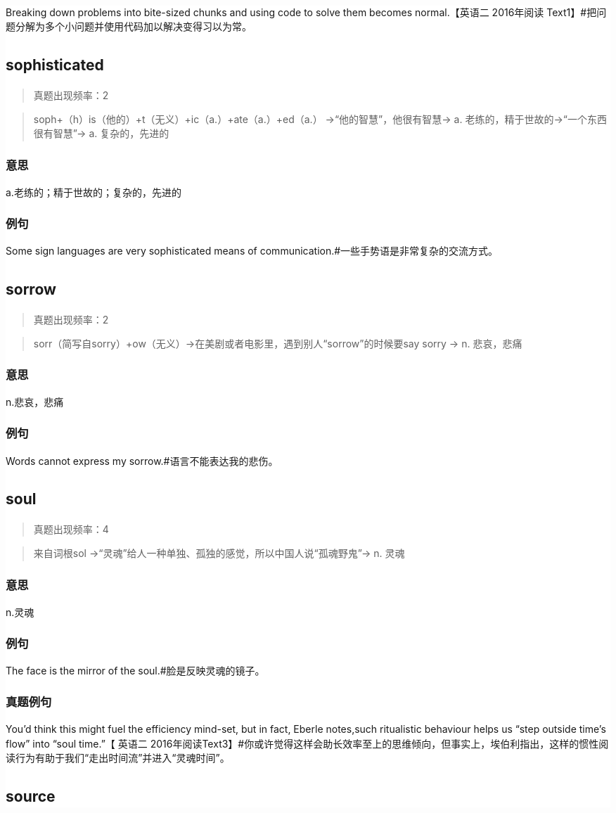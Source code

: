 Breaking down problems into bite-sized chunks and using code to solve them becomes normal.【英语二 2016年阅读 Text1】#把问题分解为多个小问题并使用代码加以解决变得习以为常。

## sophisticated

> 真题出现频率：2

> soph+（h）is（他的）+t（无义）+ic（a.）+ate（a.）+ed（a.） →“他的智慧”，他很有智慧→ a. 老练的，精于世故的→“一个东西很有智慧”→ a. 复杂的，先进的

### 意思

a.老练的；精于世故的；复杂的，先进的

### 例句

Some sign languages are very sophisticated means of communication.#一些手势语是非常复杂的交流方式。

## sorrow

> 真题出现频率：2

> sorr（简写自sorry）+ow（无义）→在美剧或者电影里，遇到别人“sorrow”的时候要say sorry → n. 悲哀，悲痛

### 意思

n.悲哀，悲痛

### 例句

Words cannot express my sorrow.#语言不能表达我的悲伤。

## soul

> 真题出现频率：4

> 来自词根sol →“灵魂”给人一种单独、孤独的感觉，所以中国人说“孤魂野鬼”→ n. 灵魂

### 意思

n.灵魂

### 例句

The face is the mirror of the soul.#脸是反映灵魂的镜子。

### 真题例句

You’d think this might fuel the efficiency mind-set, but in fact, Eberle notes,such ritualistic behaviour helps us “step outside time’s flow” into “soul time.”【 英语二 2016年阅读Text3】#你或许觉得这样会助长效率至上的思维倾向，但事实上，埃伯利指出，这样的惯性阅读行为有助于我们“走出时间流”并进入“灵魂时间”。

## source
